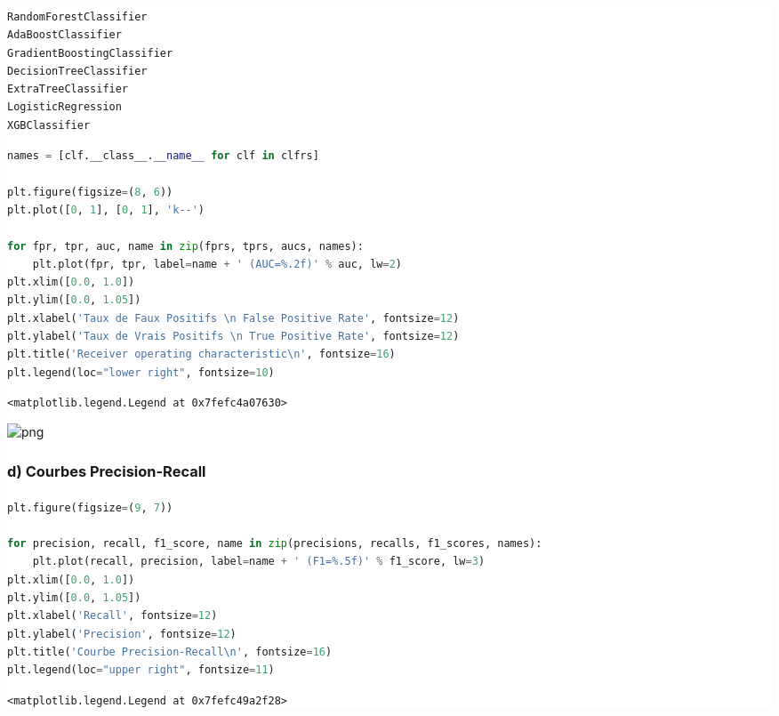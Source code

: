     RandomForestClassifier
    AdaBoostClassifier
    GradientBoostingClassifier
    DecisionTreeClassifier
    ExtraTreeClassifier
    LogisticRegression
    XGBClassifier



```python
names = [clf.__class__.__name__ for clf in clfrs]

plt.figure(figsize=(8, 6))
plt.plot([0, 1], [0, 1], 'k--')

for fpr, tpr, auc, name in zip(fprs, tprs, aucs, names):
    plt.plot(fpr, tpr, label=name + ' (AUC=%.2f)' % auc, lw=2)
plt.xlim([0.0, 1.0])
plt.ylim([0.0, 1.05])
plt.xlabel('Taux de Faux Positifs \n False Positive Rate', fontsize=12)
plt.ylabel('Taux de Vrais Positifs \n True Positive Rate', fontsize=12)
plt.title('Receiver operating characteristic\n', fontsize=16)
plt.legend(loc="lower right", fontsize=10)

```




    <matplotlib.legend.Legend at 0x7fefc4a07630>




![png](output_104_1.png)


### d)	Courbes Precision-Recall


```python
plt.figure(figsize=(9, 7))

for precision, recall, f1_score, name in zip(precisions, recalls, f1_scores, names):
    plt.plot(recall, precision, label=name + ' (F1=%.5f)' % f1_score, lw=3)
plt.xlim([0.0, 1.0])
plt.ylim([0.0, 1.05])
plt.xlabel('Recall', fontsize=12)
plt.ylabel('Precision', fontsize=12)
plt.title('Courbe Precision-Recall\n', fontsize=16)
plt.legend(loc="upper right", fontsize=11)
```




    <matplotlib.legend.Legend at 0x7fefc49a2f28>

